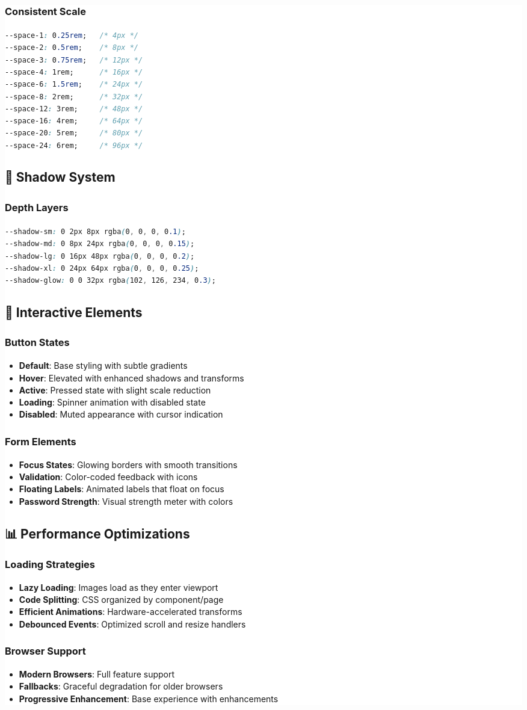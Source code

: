 ### Consistent Scale
```css
--space-1: 0.25rem;   /* 4px */
--space-2: 0.5rem;    /* 8px */
--space-3: 0.75rem;   /* 12px */
--space-4: 1rem;      /* 16px */
--space-6: 1.5rem;    /* 24px */
--space-8: 2rem;      /* 32px */
--space-12: 3rem;     /* 48px */
--space-16: 4rem;     /* 64px */
--space-20: 5rem;     /* 80px */
--space-24: 6rem;     /* 96px */
```

## 🎨 Shadow System

### Depth Layers
```css
--shadow-sm: 0 2px 8px rgba(0, 0, 0, 0.1);
--shadow-md: 0 8px 24px rgba(0, 0, 0, 0.15);
--shadow-lg: 0 16px 48px rgba(0, 0, 0, 0.2);
--shadow-xl: 0 24px 64px rgba(0, 0, 0, 0.25);
--shadow-glow: 0 0 32px rgba(102, 126, 234, 0.3);
```

## 🔄 Interactive Elements

### Button States
- **Default**: Base styling with subtle gradients
- **Hover**: Elevated with enhanced shadows and transforms
- **Active**: Pressed state with slight scale reduction
- **Loading**: Spinner animation with disabled state
- **Disabled**: Muted appearance with cursor indication

### Form Elements
- **Focus States**: Glowing borders with smooth transitions
- **Validation**: Color-coded feedback with icons
- **Floating Labels**: Animated labels that float on focus
- **Password Strength**: Visual strength meter with colors

## 📊 Performance Optimizations

### Loading Strategies
- **Lazy Loading**: Images load as they enter viewport
- **Code Splitting**: CSS organized by component/page
- **Efficient Animations**: Hardware-accelerated transforms
- **Debounced Events**: Optimized scroll and resize handlers

### Browser Support
- **Modern Browsers**: Full feature support
- **Fallbacks**: Graceful degradation for older browsers
- **Progressive Enhancement**: Base experience with enhancements
